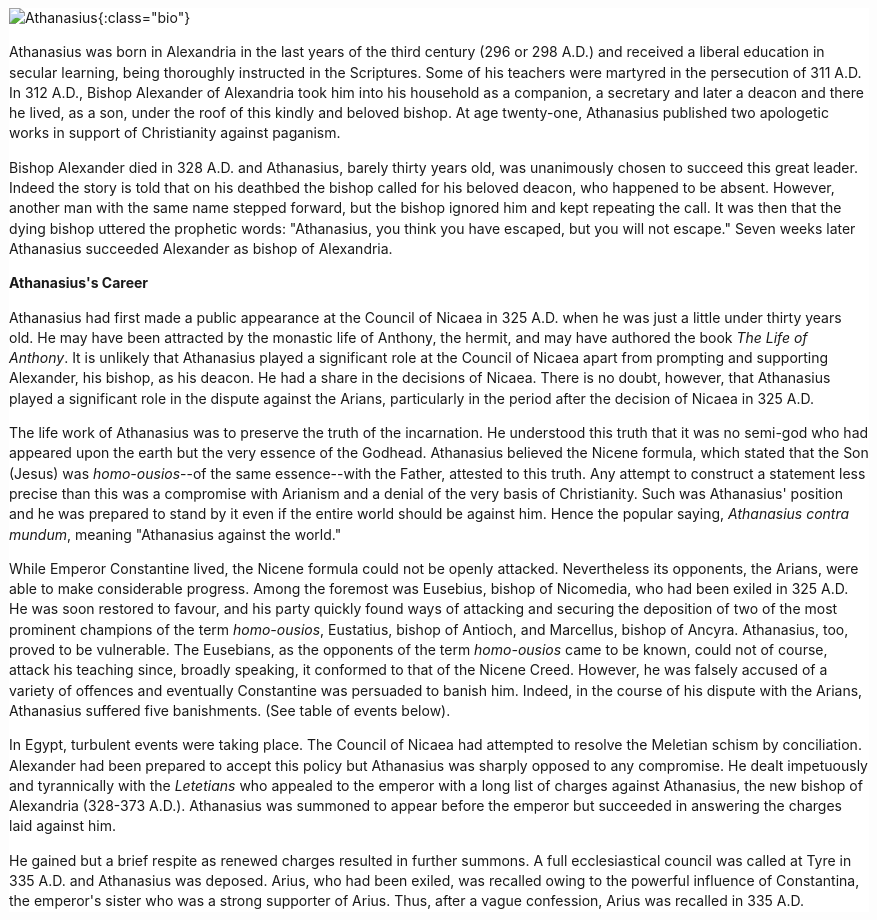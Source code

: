 
![Athanasius](/images/bio-pics/egypt/athanasius/athanasius-bishop.jpg){:class="bio"}

Athanasius was born in Alexandria in the last years of the third century (296 or 298 A.D.) and received a liberal education in secular learning, being thoroughly instructed in the Scriptures. Some of his teachers were martyred in the persecution of 311 A.D. In 312 A.D., Bishop Alexander of Alexandria took him into his household as a companion, a secretary and later a deacon and there he lived, as a son, under the roof of this kindly and beloved bishop. At age twenty-one, Athanasius published two apologetic works in support of Christianity against paganism.

Bishop Alexander died in 328 A.D. and Athanasius, barely thirty years old, was unanimously chosen to succeed this great leader. Indeed the story is told that on his deathbed the bishop called for his beloved deacon, who happened to be absent. However, another man with the same name stepped forward, but the bishop ignored him and kept repeating the call. It was then that the dying bishop uttered the prophetic words: "Athanasius, you think you have escaped, but you will not escape." Seven weeks later Athanasius succeeded Alexander as bishop of Alexandria.

**Athanasius's Career**

Athanasius had first made a  public appearance at the Council of Nicaea in 325 A.D. when he was just a little under thirty years old.  He may have been attracted by the monastic life of Anthony, the hermit, and may have authored the book *The Life of Anthony*.  It is unlikely that Athanasius played a significant role at the Council of Nicaea apart from prompting and supporting Alexander, his bishop, as his deacon. He had a share in the decisions of Nicaea. There is no doubt, however, that Athanasius played a significant role in the dispute against the Arians, particularly in the period after the decision of Nicaea in 325 A.D.

The life work of Athanasius was to preserve the truth of the incarnation. He understood this truth that it was no semi-god who had appeared upon the earth but the very essence of the Godhead. Athanasius believed the Nicene formula, which stated that the Son (Jesus) was *homo-ousios*--of the same essence--with the Father, attested to this truth. Any attempt to construct a statement less precise than this was a compromise with Arianism and a denial of the very basis of Christianity. Such was Athanasius' position and he was prepared to stand by it even if the entire world should be against him. Hence the popular saying, *Athanasius contra mundum*, meaning "Athanasius against the world."

While Emperor Constantine lived, the Nicene formula could not be openly attacked. Nevertheless its opponents, the Arians, were able to make considerable progress. Among the foremost was Eusebius, bishop of Nicomedia, who had been exiled in 325 A.D.  He was soon restored to favour, and his party quickly found ways of attacking and securing the deposition of two of the most prominent champions of the term *homo-ousios*, Eustatius, bishop of Antioch, and Marcellus, bishop of Ancyra. Athanasius, too, proved to be vulnerable. The Eusebians, as the opponents of the term *homo-ousios* came to be known, could not of course, attack his teaching since, broadly speaking, it conformed to that of the Nicene Creed. However, he was falsely accused of a variety of offences and eventually Constantine was persuaded to banish him. Indeed, in the course of his dispute with the Arians, Athanasius suffered five banishments. (See table of events below).

In Egypt, turbulent events were taking place. The Council of Nicaea had attempted to resolve the Meletian schism by conciliation. Alexander had been prepared to accept this policy but Athanasius was sharply opposed to any compromise. He dealt impetuously and tyrannically with the *Letetians* who appealed to the emperor with a long list of charges against Athanasius, the new bishop of Alexandria (328-373 A.D.). Athanasius was summoned to appear before the emperor but succeeded in answering the charges laid against him.

He gained but a brief respite as renewed charges resulted in further summons. A full ecclesiastical council was called at Tyre in 335 A.D. and Athanasius was deposed. Arius, who had been exiled, was recalled owing to the powerful influence of Constantina, the emperor's sister who was a strong supporter of Arius. Thus, after a vague confession, Arius was recalled in 335 A.D.
